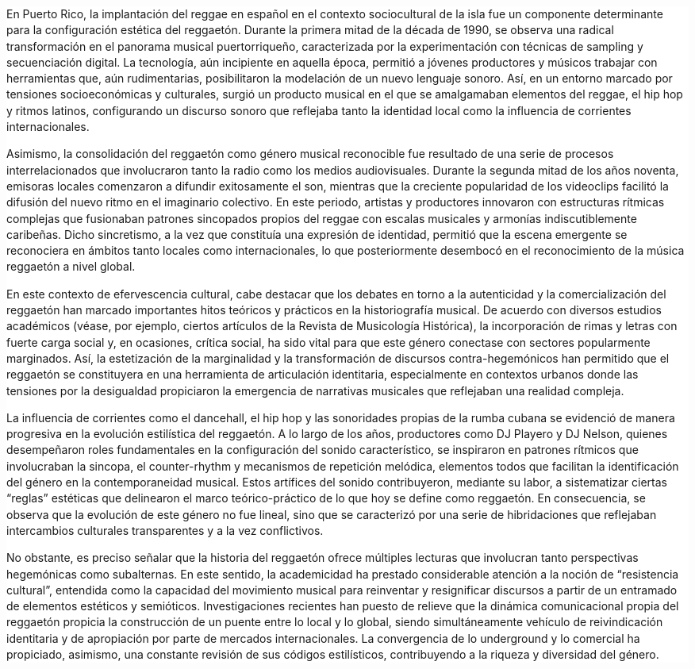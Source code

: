 En Puerto Rico, la implantación del reggae en español en el contexto sociocultural de la isla fue un
componente determinante para la configuración estética del reggaetón. Durante la primera mitad de la
década de 1990, se observa una radical transformación en el panorama musical puertorriqueño,
caracterizada por la experimentación con técnicas de sampling y secuenciación digital. La
tecnología, aún incipiente en aquella época, permitió a jóvenes productores y músicos trabajar con
herramientas que, aún rudimentarias, posibilitaron la modelación de un nuevo lenguaje sonoro. Así,
en un entorno marcado por tensiones socioeconómicas y culturales, surgió un producto musical en el
que se amalgamaban elementos del reggae, el hip hop y ritmos latinos, configurando un discurso
sonoro que reflejaba tanto la identidad local como la influencia de corrientes internacionales.

Asimismo, la consolidación del reggaetón como género musical reconocible fue resultado de una serie
de procesos interrelacionados que involucraron tanto la radio como los medios audiovisuales. Durante
la segunda mitad de los años noventa, emisoras locales comenzaron a difundir exitosamente el son,
mientras que la creciente popularidad de los videoclips facilitó la difusión del nuevo ritmo en el
imaginario colectivo. En este periodo, artistas y productores innovaron con estructuras rítmicas
complejas que fusionaban patrones sincopados propios del reggae con escalas musicales y armonías
indiscutiblemente caribeñas. Dicho sincretismo, a la vez que constituía una expresión de identidad,
permitió que la escena emergente se reconociera en ámbitos tanto locales como internacionales, lo
que posteriormente desembocó en el reconocimiento de la música reggaetón a nivel global.

En este contexto de efervescencia cultural, cabe destacar que los debates en torno a la autenticidad
y la comercialización del reggaetón han marcado importantes hitos teóricos y prácticos en la
historiografía musical. De acuerdo con diversos estudios académicos (véase, por ejemplo, ciertos
artículos de la Revista de Musicología Histórica), la incorporación de rimas y letras con fuerte
carga social y, en ocasiones, crítica social, ha sido vital para que este género conectase con
sectores popularmente marginados. Así, la estetización de la marginalidad y la transformación de
discursos contra-hegemónicos han permitido que el reggaetón se constituyera en una herramienta de
articulación identitaria, especialmente en contextos urbanos donde las tensiones por la desigualdad
propiciaron la emergencia de narrativas musicales que reflejaban una realidad compleja.

La influencia de corrientes como el dancehall, el hip hop y las sonoridades propias de la rumba
cubana se evidenció de manera progresiva en la evolución estilística del reggaetón. A lo largo de
los años, productores como DJ Playero y DJ Nelson, quienes desempeñaron roles fundamentales en la
configuración del sonido característico, se inspiraron en patrones rítmicos que involucraban la
sincopa, el counter-rhythm y mecanismos de repetición melódica, elementos todos que facilitan la
identificación del género en la contemporaneidad musical. Estos artífices del sonido contribuyeron,
mediante su labor, a sistematizar ciertas “reglas” estéticas que delinearon el marco
teórico-práctico de lo que hoy se define como reggaetón. En consecuencia, se observa que la
evolución de este género no fue lineal, sino que se caracterizó por una serie de hibridaciones que
reflejaban intercambios culturales transparentes y a la vez conflictivos.

No obstante, es preciso señalar que la historia del reggaetón ofrece múltiples lecturas que
involucran tanto perspectivas hegemónicas como subalternas. En este sentido, la academicidad ha
prestado considerable atención a la noción de “resistencia cultural”, entendida como la capacidad
del movimiento musical para reinventar y resignificar discursos a partir de un entramado de
elementos estéticos y semióticos. Investigaciones recientes han puesto de relieve que la dinámica
comunicacional propia del reggaetón propicia la construcción de un puente entre lo local y lo
global, siendo simultáneamente vehículo de reivindicación identitaria y de apropiación por parte de
mercados internacionales. La convergencia de lo underground y lo comercial ha propiciado, asimismo,
una constante revisión de sus códigos estilísticos, contribuyendo a la riqueza y diversidad del
género.
